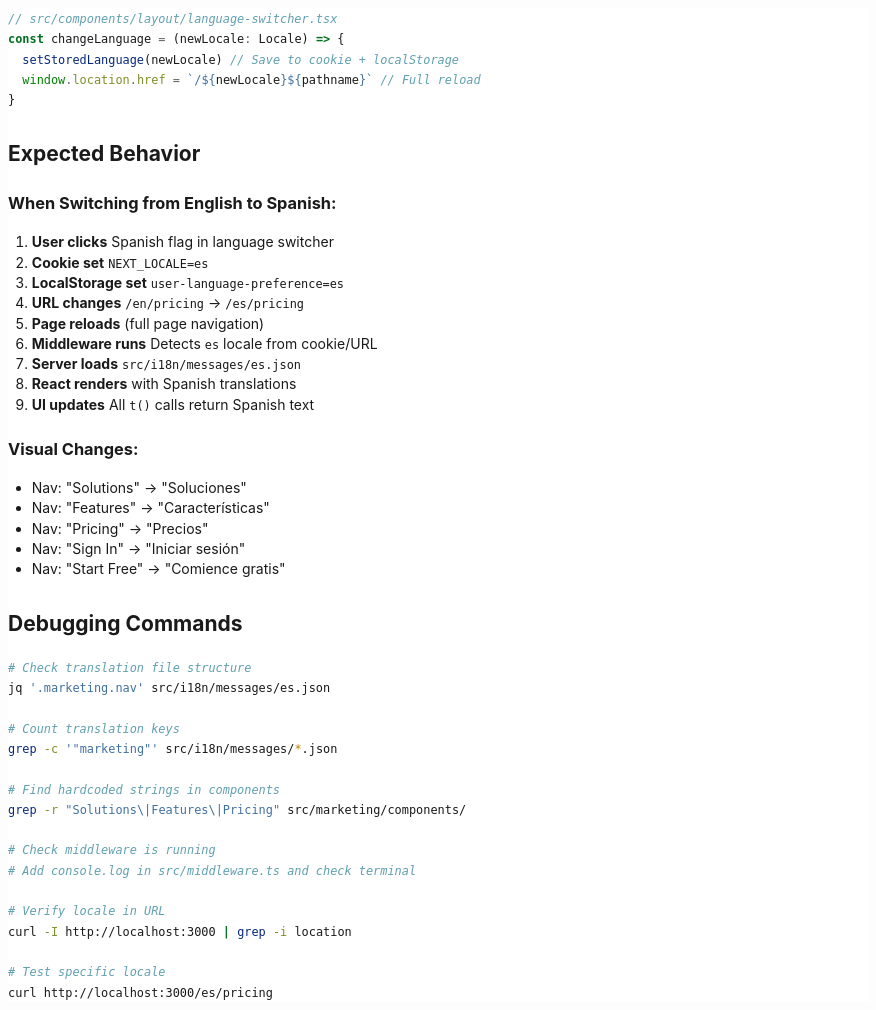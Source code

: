 ```typescript
// src/components/layout/language-switcher.tsx
const changeLanguage = (newLocale: Locale) => {
  setStoredLanguage(newLocale) // Save to cookie + localStorage
  window.location.href = `/${newLocale}${pathname}` // Full reload
}
```

## Expected Behavior

### When Switching from English to Spanish:

1. **User clicks** Spanish flag in language switcher
2. **Cookie set** `NEXT_LOCALE=es`
3. **LocalStorage set** `user-language-preference=es`
4. **URL changes** `/en/pricing` → `/es/pricing`
5. **Page reloads** (full page navigation)
6. **Middleware runs** Detects `es` locale from cookie/URL
7. **Server loads** `src/i18n/messages/es.json`
8. **React renders** with Spanish translations
9. **UI updates** All `t()` calls return Spanish text

### Visual Changes:
- Nav: "Solutions" → "Soluciones"
- Nav: "Features" → "Características"  
- Nav: "Pricing" → "Precios"
- Nav: "Sign In" → "Iniciar sesión"
- Nav: "Start Free" → "Comience gratis"

## Debugging Commands

```bash
# Check translation file structure
jq '.marketing.nav' src/i18n/messages/es.json

# Count translation keys
grep -c '"marketing"' src/i18n/messages/*.json

# Find hardcoded strings in components
grep -r "Solutions\|Features\|Pricing" src/marketing/components/

# Check middleware is running
# Add console.log in src/middleware.ts and check terminal

# Verify locale in URL
curl -I http://localhost:3000 | grep -i location

# Test specific locale
curl http://localhost:3000/es/pricing
```

